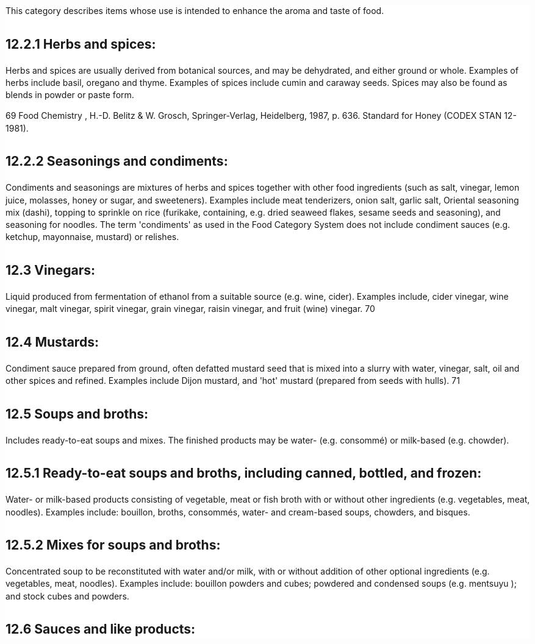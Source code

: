 This category describes items whose use is intended to enhance the aroma and taste of food.

## 12.2.1 Herbs and spices:

Herbs and spices are usually derived from botanical sources, and may be dehydrated, and either ground or whole. Examples of herbs include basil, oregano and thyme. Examples of spices include cumin and caraway seeds. Spices may also be found as blends in powder or paste form.

69 Food Chemistry , H.-D. Belitz &amp; W. Grosch, Springer-Verlag, Heidelberg, 1987, p. 636. Standard for Honey (CODEX STAN 12-1981).

## 12.2.2 Seasonings and condiments:

Condiments and seasonings are mixtures of herbs and spices together with other food ingredients (such as salt, vinegar, lemon juice, molasses, honey or sugar, and sweeteners).  Examples include meat tenderizers, onion salt, garlic salt, Oriental seasoning mix (dashi), topping to sprinkle on rice (furikake, containing, e.g. dried seaweed flakes, sesame seeds and seasoning), and seasoning for noodles. The term 'condiments' as used in  the  Food Category System does not include condiment sauces (e.g. ketchup, mayonnaise, mustard) or relishes.

## 12.3 Vinegars:

Liquid produced from fermentation of ethanol from a suitable source (e.g. wine, cider). Examples include, cider vinegar, wine vinegar, malt vinegar, spirit vinegar, grain vinegar, raisin vinegar, and fruit (wine) vinegar. 70

## 12.4 Mustards:

Condiment sauce prepared from ground, often defatted mustard seed that is mixed into a slurry with water, vinegar, salt, oil and other spices and refined. Examples include Dijon mustard, and 'hot' mustard (prepared from seeds with hulls). 71

## 12.5 Soups and broths:

Includes ready-to-eat soups and mixes. The finished products may be water- (e.g. consommé) or milk-based (e.g. chowder).

## 12.5.1 Ready-to-eat soups and broths, including canned, bottled, and frozen:

Water- or milk-based products consisting of vegetable, meat or fish broth with or without other ingredients (e.g. vegetables, meat, noodles). Examples include: bouillon, broths, consommés, water- and cream-based soups, chowders, and bisques.

## 12.5.2 Mixes for soups and broths:

Concentrated  soup  to  be  reconstituted  with  water  and/or  milk,  with  or  without  addition  of  other  optional ingredients (e.g. vegetables, meat, noodles). Examples include: bouillon powders and cubes; powdered and condensed soups (e.g. mentsuyu ); and stock cubes and powders.

## 12.6 Sauces and like products:
